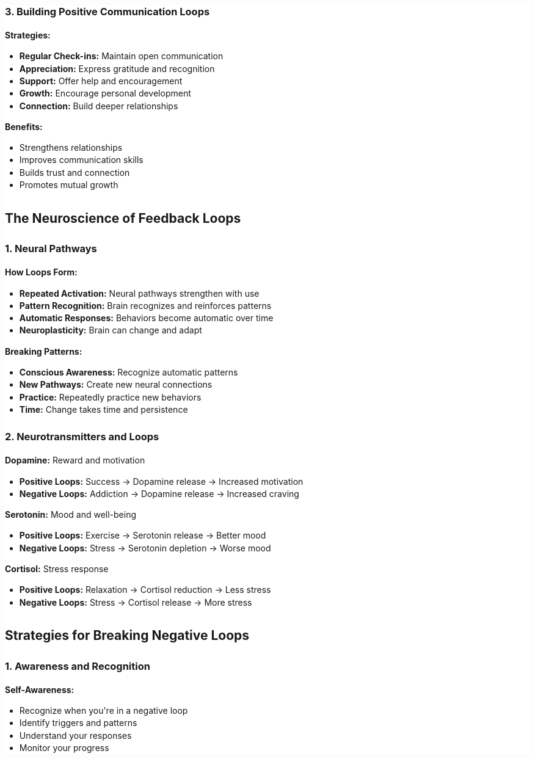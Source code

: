 ### 3. Building Positive Communication Loops
**Strategies:**
- **Regular Check-ins:** Maintain open communication
- **Appreciation:** Express gratitude and recognition
- **Support:** Offer help and encouragement
- **Growth:** Encourage personal development
- **Connection:** Build deeper relationships

**Benefits:**
- Strengthens relationships
- Improves communication skills
- Builds trust and connection
- Promotes mutual growth

## The Neuroscience of Feedback Loops

### 1. Neural Pathways
**How Loops Form:**
- **Repeated Activation:** Neural pathways strengthen with use
- **Pattern Recognition:** Brain recognizes and reinforces patterns
- **Automatic Responses:** Behaviors become automatic over time
- **Neuroplasticity:** Brain can change and adapt

**Breaking Patterns:**
- **Conscious Awareness:** Recognize automatic patterns
- **New Pathways:** Create new neural connections
- **Practice:** Repeatedly practice new behaviors
- **Time:** Change takes time and persistence

### 2. Neurotransmitters and Loops
**Dopamine:** Reward and motivation
- **Positive Loops:** Success → Dopamine release → Increased motivation
- **Negative Loops:** Addiction → Dopamine release → Increased craving

**Serotonin:** Mood and well-being
- **Positive Loops:** Exercise → Serotonin release → Better mood
- **Negative Loops:** Stress → Serotonin depletion → Worse mood

**Cortisol:** Stress response
- **Positive Loops:** Relaxation → Cortisol reduction → Less stress
- **Negative Loops:** Stress → Cortisol release → More stress

## Strategies for Breaking Negative Loops

### 1. Awareness and Recognition
**Self-Awareness:**
- Recognize when you're in a negative loop
- Identify triggers and patterns
- Understand your responses
- Monitor your progress
